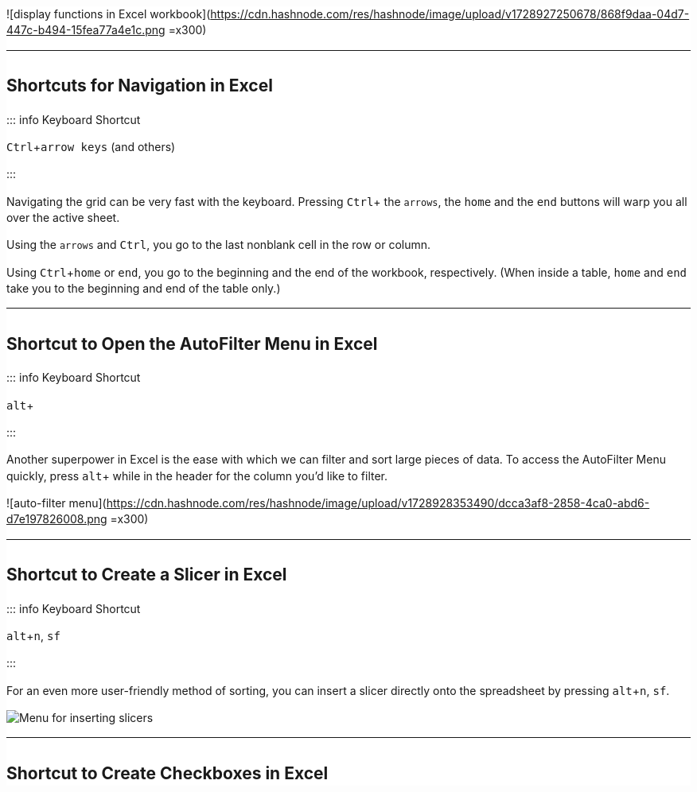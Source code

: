 ![display functions in Excel workbook](https://cdn.hashnode.com/res/hashnode/image/upload/v1728927250678/868f9daa-04d7-447c-b494-15fea77a4e1c.png =x300)

---

## Shortcuts for Navigation in Excel

::: info Keyboard Shortcut

<kbd>Ctrl</kbd>+<kbd>arrow keys</kbd> (and others)

:::

Navigating the grid can be very fast with the keyboard. Pressing <kbd>Ctrl</kbd>+ the `arrows`, the <kbd>home</kbd> and the <kbd>end</kbd> buttons will warp you all over the active sheet.

Using the `arrows` and <kbd>Ctrl</kbd>, you go to the last nonblank cell in the row or column.

Using <kbd>Ctrl</kbd>+<kbd>home</kbd> or <kbd>end</kbd>, you go to the beginning and the end of the workbook, respectively. (When inside a table, <kbd>home</kbd> and <kbd>end</kbd> take you to the beginning and end of the table only.)

---

## Shortcut to Open the AutoFilter Menu in Excel

::: info Keyboard Shortcut

<kbd>alt</kbd>+<kbd><FontIcon icon="fas fa-arrow-down"/></kbd>

:::

Another superpower in Excel is the ease with which we can filter and sort large pieces of data. To access the AutoFilter Menu quickly, press <kbd>alt</kbd>+<kbd><FontIcon icon="fas fa-arrow-down"/></kbd> while in the header for the column you’d like to filter.

![auto-filter menu](https://cdn.hashnode.com/res/hashnode/image/upload/v1728928353490/dcca3af8-2858-4ca0-abd6-d7e197826008.png =x300)

---

## Shortcut to Create a Slicer in Excel

::: info Keyboard Shortcut

<kbd>alt</kbd>+<kbd>n</kbd>, <kbd>sf</kbd>

:::

For an even more user-friendly method of sorting, you can insert a slicer directly onto the spreadsheet by pressing <kbd>alt</kbd>+<kbd>n</kbd>, <kbd>sf</kbd>.

![Menu for inserting slicers](https://cdn.hashnode.com/res/hashnode/image/upload/v1728928617015/599d1bb7-4873-4f3d-aee2-6d478dcc034c.png)

---

## Shortcut to Create Checkboxes in Excel
